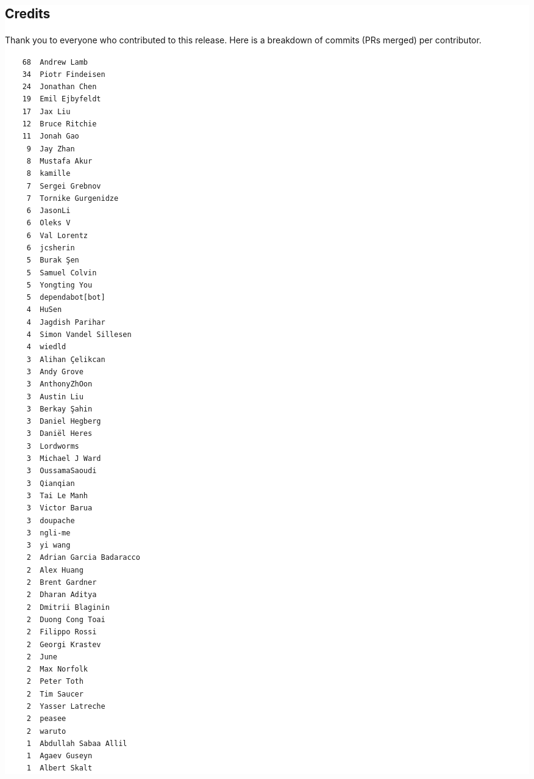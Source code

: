 ## Credits

Thank you to everyone who contributed to this release. Here is a breakdown of commits (PRs merged) per contributor.

```
    68	Andrew Lamb
    34	Piotr Findeisen
    24	Jonathan Chen
    19	Emil Ejbyfeldt
    17	Jax Liu
    12	Bruce Ritchie
    11	Jonah Gao
     9	Jay Zhan
     8	Mustafa Akur
     8	kamille
     7	Sergei Grebnov
     7	Tornike Gurgenidze
     6	JasonLi
     6	Oleks V
     6	Val Lorentz
     6	jcsherin
     5	Burak Şen
     5	Samuel Colvin
     5	Yongting You
     5	dependabot[bot]
     4	HuSen
     4	Jagdish Parihar
     4	Simon Vandel Sillesen
     4	wiedld
     3	Alihan Çelikcan
     3	Andy Grove
     3	AnthonyZhOon
     3	Austin Liu
     3	Berkay Şahin
     3	Daniel Hegberg
     3	Daniël Heres
     3	Lordworms
     3	Michael J Ward
     3	OussamaSaoudi
     3	Qianqian
     3	Tai Le Manh
     3	Victor Barua
     3	doupache
     3	ngli-me
     3	yi wang
     2	Adrian Garcia Badaracco
     2	Alex Huang
     2	Brent Gardner
     2	Dharan Aditya
     2	Dmitrii Blaginin
     2	Duong Cong Toai
     2	Filippo Rossi
     2	Georgi Krastev
     2	June
     2	Max Norfolk
     2	Peter Toth
     2	Tim Saucer
     2	Yasser Latreche
     2	peasee
     2	waruto
     1	Abdullah Sabaa Allil
     1	Agaev Guseyn
     1	Albert Skalt
```